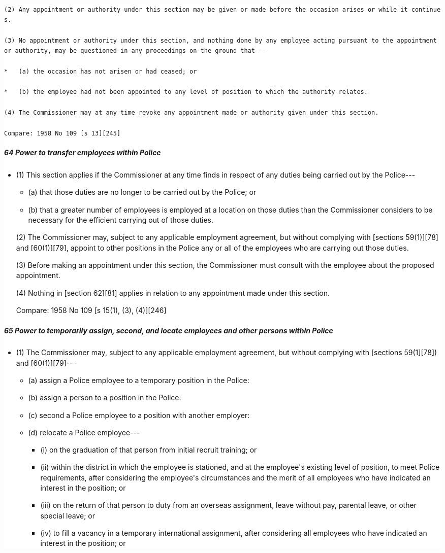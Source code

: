     (2) Any appointment or authority under this section may be given or made before the occasion arises or while it continues.
    
    (3) No appointment or authority under this section, and nothing done by any employee acting pursuant to the appointment or authority, may be questioned in any proceedings on the ground that---
        
    *   (a) the occasion has not arisen or had ceased; or
    
    *   (b) the employee had not been appointed to any level of position to which the authority relates.
    
    (4) The Commissioner may at any time revoke any appointment made or authority given under this section.
    
    Compare: 1958 No 109 [s 13][245]

##### 64 Power to transfer employees within Police
    
*   (1) This section applies if the Commissioner at any time finds in respect of any duties being carried out by the Police---
        
    *   (a) that those duties are no longer to be carried out by the Police; or
    
    *   (b) that a greater number of employees is employed at a location on those duties than the Commissioner considers to be necessary for the efficient carrying out of those duties.
    
    (2) The Commissioner may, subject to any applicable employment agreement, but without complying with [sections 59(1)][78] and [60(1)][79], appoint to other positions in the Police any or all of the employees who are carrying out those duties.
    
    (3) Before making an appointment under this section, the Commissioner must consult with the employee about the proposed appointment.
    
    (4) Nothing in [section 62][81] applies in relation to any appointment made under this section.
    
    Compare: 1958 No 109 [s 15(1), (3), (4)][246]

##### 65 Power to temporarily assign, second, and locate employees and other persons within Police
    
*   (1) The Commissioner may, subject to any applicable employment agreement, but without complying with [sections 59(1][78]) and [60(1)][79]---
        
    *   (a) assign a Police employee to a temporary position in the Police:
    
    *   (b) assign a person to a position in the Police:
    
    *   (c) second a Police employee to a position with another employer:
    
    *   (d) relocate a Police employee---
            
        *   (i) on the graduation of that person from initial recruit training; or
        
        *   (ii) within the district in which the employee is stationed, and at the employee's existing level of position, to meet Police requirements, after considering the employee's circumstances and the merit of all employees who have indicated an interest in the position; or
        
        *   (iii) on the return of that person to duty from an overseas assignment, leave without pay, parental leave, or other special leave; or
        
        *   (iv) to fill a vacancy in a temporary international assignment, after considering all employees who have indicated an interest in the position; or
        